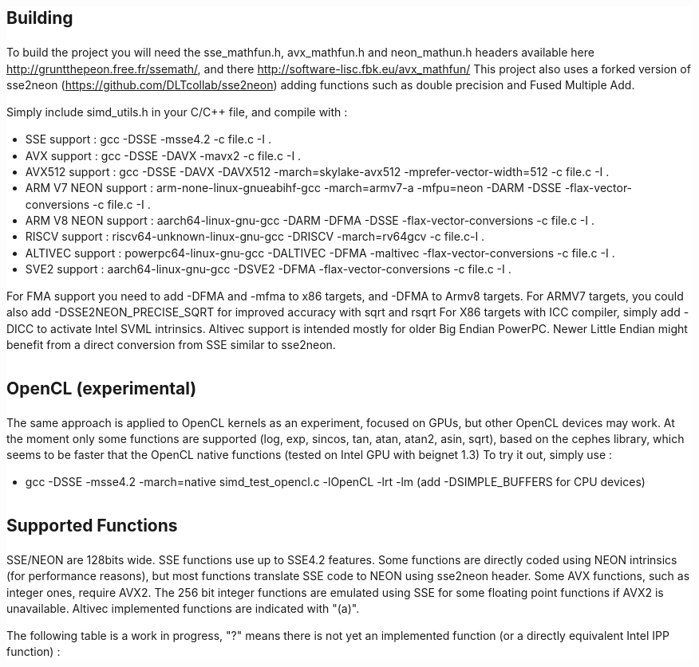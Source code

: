 ## Building

To build the project you will need the sse_mathfun.h, avx_mathfun.h and neon_mathun.h headers available here http://gruntthepeon.free.fr/ssemath/, and there http://software-lisc.fbk.eu/avx_mathfun/
This project also uses a forked version of sse2neon (https://github.com/DLTcollab/sse2neon) adding functions such as double precision and Fused Multiple Add.

Simply include simd_utils.h in your C/C++ file, and compile with : 
- SSE support : gcc -DSSE -msse4.2 -c file.c -I .
- AVX support : gcc -DSSE -DAVX -mavx2  -c file.c -I .
- AVX512 support : gcc -DSSE -DAVX -DAVX512 -march=skylake-avx512 -mprefer-vector-width=512 -c file.c -I .
- ARM V7 NEON support : arm-none-linux-gnueabihf-gcc -march=armv7-a -mfpu=neon -DARM -DSSE -flax-vector-conversions -c file.c -I .
- ARM V8 NEON support : aarch64-linux-gnu-gcc -DARM -DFMA -DSSE -flax-vector-conversions -c file.c -I .
- RISCV support : riscv64-unknown-linux-gnu-gcc -DRISCV -march=rv64gcv -c file.c-I .
- ALTIVEC support : powerpc64-linux-gnu-gcc -DALTIVEC -DFMA -maltivec -flax-vector-conversions -c file.c -I .
- SVE2 support :  aarch64-linux-gnu-gcc -DSVE2 -DFMA -flax-vector-conversions -c file.c -I .

For FMA support you need to add -DFMA and -mfma to x86 targets, and -DFMA to Armv8 targets.
For ARMV7 targets, you could also add -DSSE2NEON_PRECISE_SQRT for improved accuracy with sqrt and rsqrt
For X86 targets with ICC compiler, simply add -DICC to activate Intel SVML intrinsics.
Altivec support is intended mostly for older Big Endian PowerPC. Newer Little Endian might benefit from a direct conversion from SSE similar to sse2neon.

## OpenCL (experimental)

The same approach is applied to OpenCL kernels as an experiment, focused on GPUs, but other OpenCL devices may work.
At the moment only some functions are supported (log, exp, sincos, tan, atan, atan2, asin, sqrt), based on the cephes library, which seems to be faster that the OpenCL native functions (tested on Intel GPU with beignet 1.3) 
To try it out, simply use : 
- gcc -DSSE -msse4.2 -march=native simd_test_opencl.c -lOpenCL -lrt -lm (add -DSIMPLE_BUFFERS for CPU devices)


## Supported Functions 

SSE/NEON are 128bits wide. SSE functions use up to SSE4.2 features.
Some functions are directly coded using NEON intrinsics (for performance reasons), but most functions translate SSE code to NEON using sse2neon header.
Some AVX functions, such as integer ones, require AVX2. The 256 bit integer functions are emulated using SSE for some floating point functions if AVX2 is unavailable.
Altivec implemented functions are indicated with "(a)".

The following table is a work in progress, "?" means there is not yet an implemented function (or a directly equivalent Intel IPP function) :
